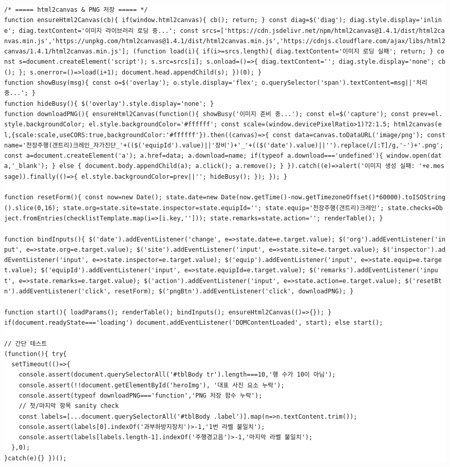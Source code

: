     /* ===== html2canvas & PNG 저장 ===== */
    function ensureHtml2Canvas(cb){ if(window.html2canvas){ cb(); return; } const diag=$('diag'); diag.style.display='inline'; diag.textContent='이미지 라이브러리 로딩 중...'; const srcs=['https://cdn.jsdelivr.net/npm/html2canvas@1.4.1/dist/html2canvas.min.js','https://unpkg.com/html2canvas@1.4.1/dist/html2canvas.min.js','https://cdnjs.cloudflare.com/ajax/libs/html2canvas/1.4.1/html2canvas.min.js']; (function load(i){ if(i>=srcs.length){ diag.textContent='이미지 로딩 실패'; return; } const s=document.createElement('script'); s.src=srcs[i]; s.onload=()=>{ diag.textContent=''; diag.style.display='none'; cb(); }; s.onerror=()=>load(i+1); document.head.appendChild(s); })(0); }
    function showBusy(msg){ const o=$('overlay'); o.style.display='flex'; o.querySelector('span').textContent=msg||'처리 중...'; }
    function hideBusy(){ $('overlay').style.display='none'; }
    function downloadPNG(){ ensureHtml2Canvas(function(){ showBusy('이미지 준비 중...'); const el=$('capture'); const prev=el.style.backgroundColor; el.style.backgroundColor='#ffffff'; const scale=(window.devicePixelRatio>1)?2:1.5; html2canvas(el,{scale:scale,useCORS:true,backgroundColor:'#ffffff'}).then((canvas)=>{ const data=canvas.toDataURL('image/png'); const name='천장주행(갠트리)크레인_자가진단_'+(($('equipId').value)||'장비')+'_'+(($('date').value)||'').replace(/[:T]/g,'-')+'.png'; const a=document.createElement('a'); a.href=data; a.download=name; if(typeof a.download==='undefined'){ window.open(data,'_blank'); } else { document.body.appendChild(a); a.click(); a.remove(); } }).catch((e)=>alert('이미지 생성 실패: '+e.message)).finally(()=>{ el.style.backgroundColor=prev||''; hideBusy(); }); }); }

    function resetForm(){ const now=new Date(); state.date=new Date(now.getTime()-now.getTimezoneOffset()*60000).toISOString().slice(0,16); state.org=state.site=state.inspector=state.equipId=''; state.equip='천장주행(갠트리)크레인'; state.checks=Object.fromEntries(checklistTemplate.map(i=>[i.key,''])); state.remarks=state.action=''; renderTable(); }

    function bindInputs(){ $('date').addEventListener('change', e=>state.date=e.target.value); $('org').addEventListener('input', e=>state.org=e.target.value); $('site').addEventListener('input', e=>state.site=e.target.value); $('inspector').addEventListener('input', e=>state.inspector=e.target.value); $('equip').addEventListener('input', e=>state.equip=e.target.value); $('equipId').addEventListener('input', e=>state.equipId=e.target.value); $('remarks').addEventListener('input', e=>state.remarks=e.target.value); $('action').addEventListener('input', e=>state.action=e.target.value); $('resetBtn').addEventListener('click', resetForm); $('pngBtn').addEventListener('click', downloadPNG); }

    function start(){ loadParams(); renderTable(); bindInputs(); ensureHtml2Canvas(()=>{}); }
    if(document.readyState==='loading') document.addEventListener('DOMContentLoaded', start); else start();

    // 간단 테스트
    (function(){ try{
      setTimeout(()=>{
        console.assert(document.querySelectorAll('#tblBody tr').length===10,'행 수가 10이 아님');
        console.assert(!!document.getElementById('heroImg'), '대표 사진 요소 누락');
        console.assert(typeof downloadPNG==='function','PNG 저장 함수 누락');
        // 첫/마지막 항목 sanity check
        const labels=[...document.querySelectorAll('#tblBody .label')].map(n=>n.textContent.trim());
        console.assert(labels[0].indexOf('과부하방지장치')>-1,'1번 라벨 불일치');
        console.assert(labels[labels.length-1].indexOf('주행경고음')>-1,'마지막 라벨 불일치');
      },0);
    }catch(e){} })();
  </script>
</body>
</html>
